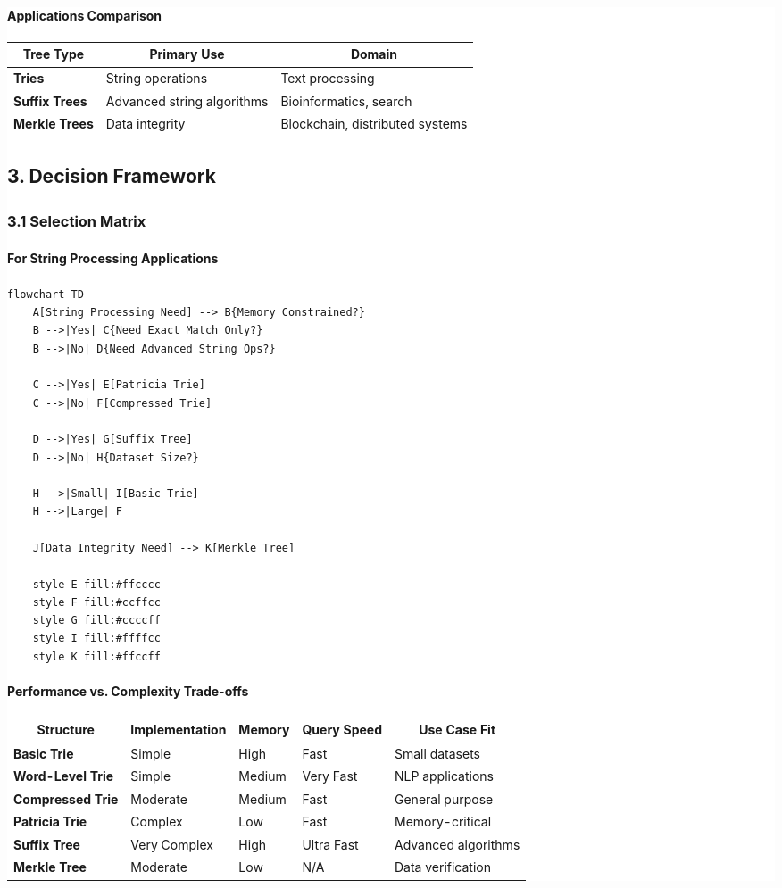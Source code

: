 #### Applications Comparison
| Tree Type | Primary Use | Domain |
|-----------|-------------|--------|
| **Tries** | String operations | Text processing |
| **Suffix Trees** | Advanced string algorithms | Bioinformatics, search |
| **Merkle Trees** | Data integrity | Blockchain, distributed systems |

## 3. Decision Framework

### 3.1 Selection Matrix

#### For String Processing Applications
```mermaid
flowchart TD
    A[String Processing Need] --> B{Memory Constrained?}
    B -->|Yes| C{Need Exact Match Only?}
    B -->|No| D{Need Advanced String Ops?}
    
    C -->|Yes| E[Patricia Trie]
    C -->|No| F[Compressed Trie]
    
    D -->|Yes| G[Suffix Tree]
    D -->|No| H{Dataset Size?}
    
    H -->|Small| I[Basic Trie]
    H -->|Large| F
    
    J[Data Integrity Need] --> K[Merkle Tree]
    
    style E fill:#ffcccc
    style F fill:#ccffcc
    style G fill:#ccccff
    style I fill:#ffffcc
    style K fill:#ffccff
```

#### Performance vs. Complexity Trade-offs
| Structure | Implementation | Memory | Query Speed | Use Case Fit |
|-----------|----------------|--------|-------------|--------------|
| **Basic Trie** | Simple | High | Fast | Small datasets |
| **Word-Level Trie** | Simple | Medium | Very Fast | NLP applications |
| **Compressed Trie** | Moderate | Medium | Fast | General purpose |
| **Patricia Trie** | Complex | Low | Fast | Memory-critical |
| **Suffix Tree** | Very Complex | High | Ultra Fast | Advanced algorithms |
| **Merkle Tree** | Moderate | Low | N/A | Data verification |
